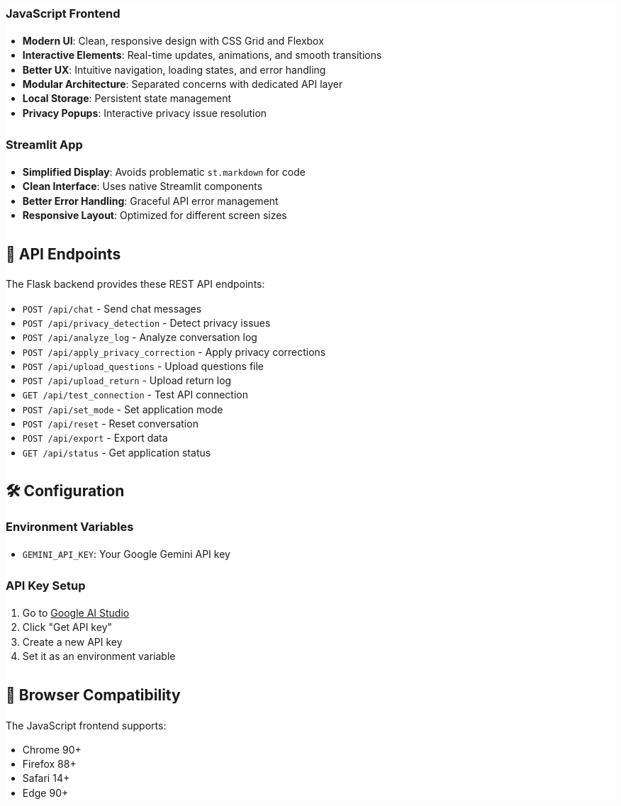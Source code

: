 ### JavaScript Frontend
- **Modern UI**: Clean, responsive design with CSS Grid and Flexbox
- **Interactive Elements**: Real-time updates, animations, and smooth transitions
- **Better UX**: Intuitive navigation, loading states, and error handling
- **Modular Architecture**: Separated concerns with dedicated API layer
- **Local Storage**: Persistent state management
- **Privacy Popups**: Interactive privacy issue resolution

### Streamlit App
- **Simplified Display**: Avoids problematic `st.markdown` for code
- **Clean Interface**: Uses native Streamlit components
- **Better Error Handling**: Graceful API error management
- **Responsive Layout**: Optimized for different screen sizes

## 🔌 API Endpoints

The Flask backend provides these REST API endpoints:

- `POST /api/chat` - Send chat messages
- `POST /api/privacy_detection` - Detect privacy issues
- `POST /api/analyze_log` - Analyze conversation log
- `POST /api/apply_privacy_correction` - Apply privacy corrections
- `POST /api/upload_questions` - Upload questions file
- `POST /api/upload_return` - Upload return log
- `GET /api/test_connection` - Test API connection
- `POST /api/set_mode` - Set application mode
- `POST /api/reset` - Reset conversation
- `POST /api/export` - Export data
- `GET /api/status` - Get application status

## 🛠️ Configuration

### Environment Variables
- `GEMINI_API_KEY`: Your Google Gemini API key

### API Key Setup
1. Go to [Google AI Studio](https://aistudio.google.com)
2. Click "Get API key"
3. Create a new API key
4. Set it as an environment variable

## 📱 Browser Compatibility

The JavaScript frontend supports:
- Chrome 90+
- Firefox 88+
- Safari 14+
- Edge 90+
